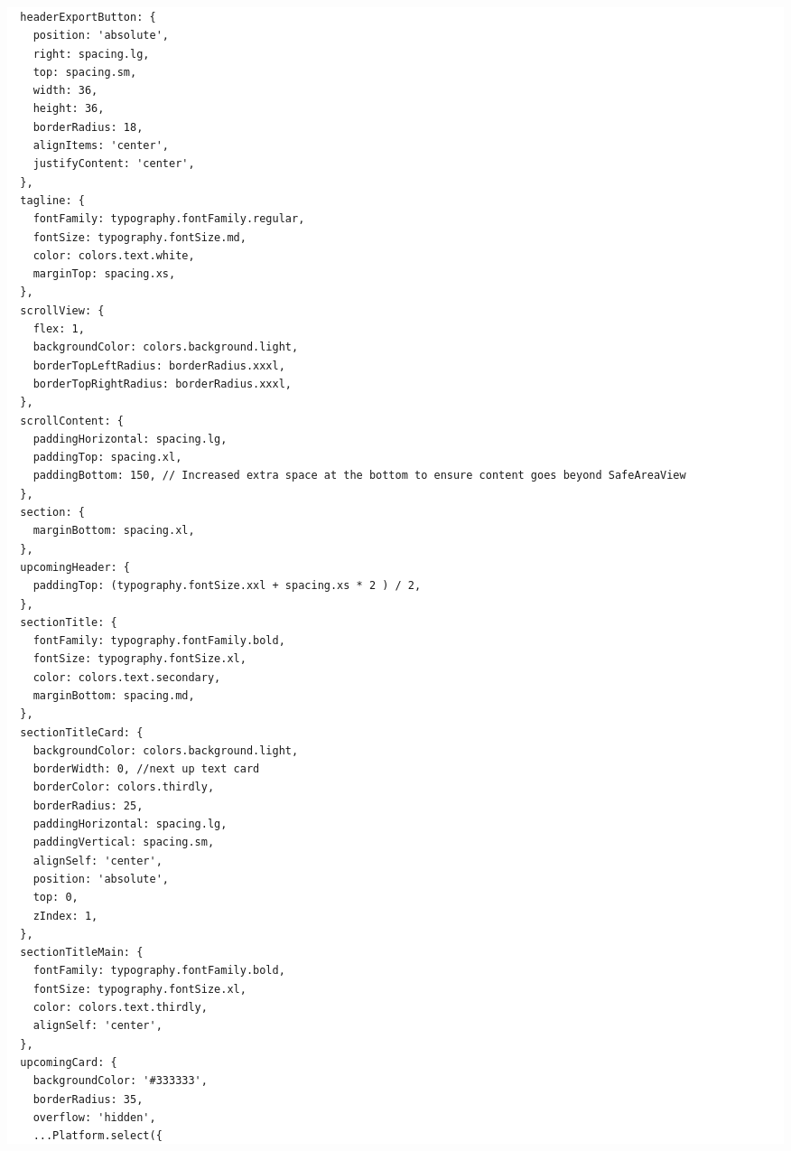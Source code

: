 ```typescriptreact
  headerExportButton: {
    position: 'absolute',
    right: spacing.lg,
    top: spacing.sm,
    width: 36,
    height: 36,
    borderRadius: 18,
    alignItems: 'center',
    justifyContent: 'center',
  },
  tagline: {
    fontFamily: typography.fontFamily.regular,
    fontSize: typography.fontSize.md,
    color: colors.text.white,
    marginTop: spacing.xs,
  },
  scrollView: {
    flex: 1,
    backgroundColor: colors.background.light,
    borderTopLeftRadius: borderRadius.xxxl,
    borderTopRightRadius: borderRadius.xxxl,
  },
  scrollContent: {
    paddingHorizontal: spacing.lg,
    paddingTop: spacing.xl,
    paddingBottom: 150, // Increased extra space at the bottom to ensure content goes beyond SafeAreaView
  },
  section: {
    marginBottom: spacing.xl,
  },
  upcomingHeader: {
    paddingTop: (typography.fontSize.xxl + spacing.xs * 2 ) / 2,
  },
  sectionTitle: {
    fontFamily: typography.fontFamily.bold,
    fontSize: typography.fontSize.xl,
    color: colors.text.secondary,
    marginBottom: spacing.md,
  },
  sectionTitleCard: {
    backgroundColor: colors.background.light,
    borderWidth: 0, //next up text card
    borderColor: colors.thirdly,
    borderRadius: 25,
    paddingHorizontal: spacing.lg,
    paddingVertical: spacing.sm,
    alignSelf: 'center',
    position: 'absolute',
    top: 0,
    zIndex: 1,
  },
  sectionTitleMain: {
    fontFamily: typography.fontFamily.bold,
    fontSize: typography.fontSize.xl,
    color: colors.text.thirdly,
    alignSelf: 'center',
  },
  upcomingCard: {
    backgroundColor: '#333333',
    borderRadius: 35,
    overflow: 'hidden',
    ...Platform.select({
```
